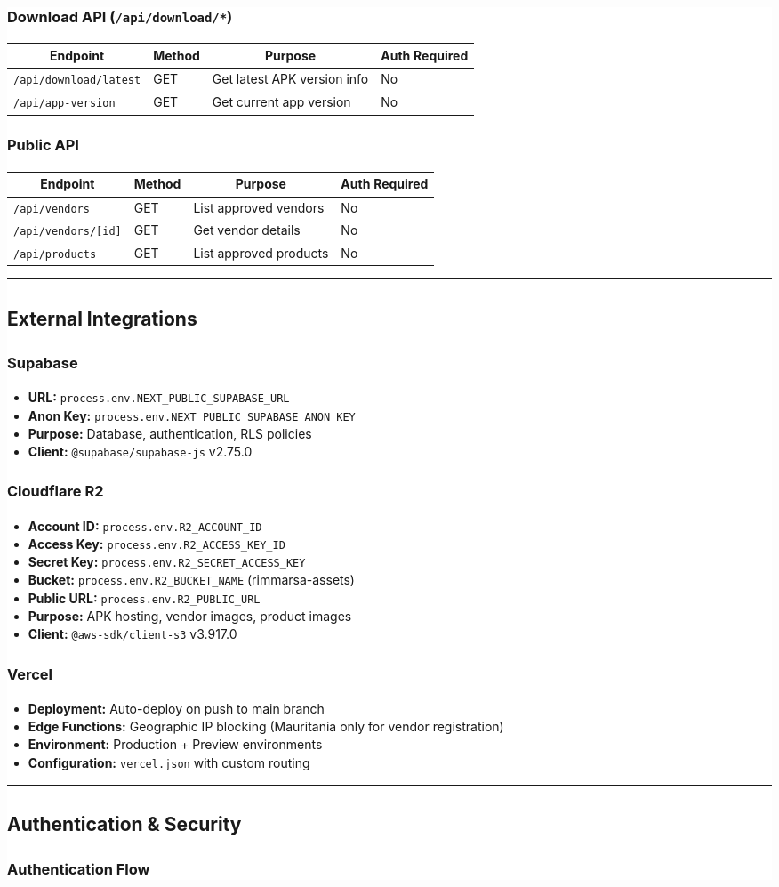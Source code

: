 ### Download API (`/api/download/*`)

| Endpoint | Method | Purpose | Auth Required |
|----------|--------|---------|---------------|
| `/api/download/latest` | GET | Get latest APK version info | No |
| `/api/app-version` | GET | Get current app version | No |

### Public API

| Endpoint | Method | Purpose | Auth Required |
|----------|--------|---------|---------------|
| `/api/vendors` | GET | List approved vendors | No |
| `/api/vendors/[id]` | GET | Get vendor details | No |
| `/api/products` | GET | List approved products | No |

---

## External Integrations

### Supabase
- **URL:** `process.env.NEXT_PUBLIC_SUPABASE_URL`
- **Anon Key:** `process.env.NEXT_PUBLIC_SUPABASE_ANON_KEY`
- **Purpose:** Database, authentication, RLS policies
- **Client:** `@supabase/supabase-js` v2.75.0

### Cloudflare R2
- **Account ID:** `process.env.R2_ACCOUNT_ID`
- **Access Key:** `process.env.R2_ACCESS_KEY_ID`
- **Secret Key:** `process.env.R2_SECRET_ACCESS_KEY`
- **Bucket:** `process.env.R2_BUCKET_NAME` (rimmarsa-assets)
- **Public URL:** `process.env.R2_PUBLIC_URL`
- **Purpose:** APK hosting, vendor images, product images
- **Client:** `@aws-sdk/client-s3` v3.917.0

### Vercel
- **Deployment:** Auto-deploy on push to main branch
- **Edge Functions:** Geographic IP blocking (Mauritania only for vendor registration)
- **Environment:** Production + Preview environments
- **Configuration:** `vercel.json` with custom routing

---

## Authentication & Security

### Authentication Flow
